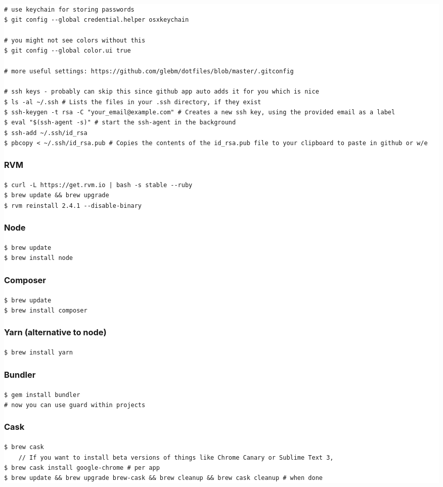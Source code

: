 	# use keychain for storing passwords
	$ git config --global credential.helper osxkeychain

	# you might not see colors without this
	$ git config --global color.ui true

	# more useful settings: https://github.com/glebm/dotfiles/blob/master/.gitconfig

	# ssh keys - probably can skip this since github app auto adds it for you which is nice
	$ ls -al ~/.ssh # Lists the files in your .ssh directory, if they exist
	$ ssh-keygen -t rsa -C "your_email@example.com" # Creates a new ssh key, using the provided email as a label
	$ eval "$(ssh-agent -s)" # start the ssh-agent in the background
	$ ssh-add ~/.ssh/id_rsa
	$ pbcopy < ~/.ssh/id_rsa.pub # Copies the contents of the id_rsa.pub file to your clipboard to paste in github or w/e

### RVM
	$ curl -L https://get.rvm.io | bash -s stable --ruby
	$ brew update && brew upgrade
	$ rvm reinstall 2.4.1 --disable-binary

### Node
	$ brew update
	$ brew install node

### Composer
	$ brew update
	$ brew install composer
	
### Yarn (alternative to node)
	$ brew install yarn
	
### Bundler
	$ gem install bundler
	# now you can use guard within projects

### Cask
	$ brew cask
		// If you want to install beta versions of things like Chrome Canary or Sublime Text 3,
	$ brew cask install google-chrome # per app
	$ brew update && brew upgrade brew-cask && brew cleanup && brew cask cleanup # when done
